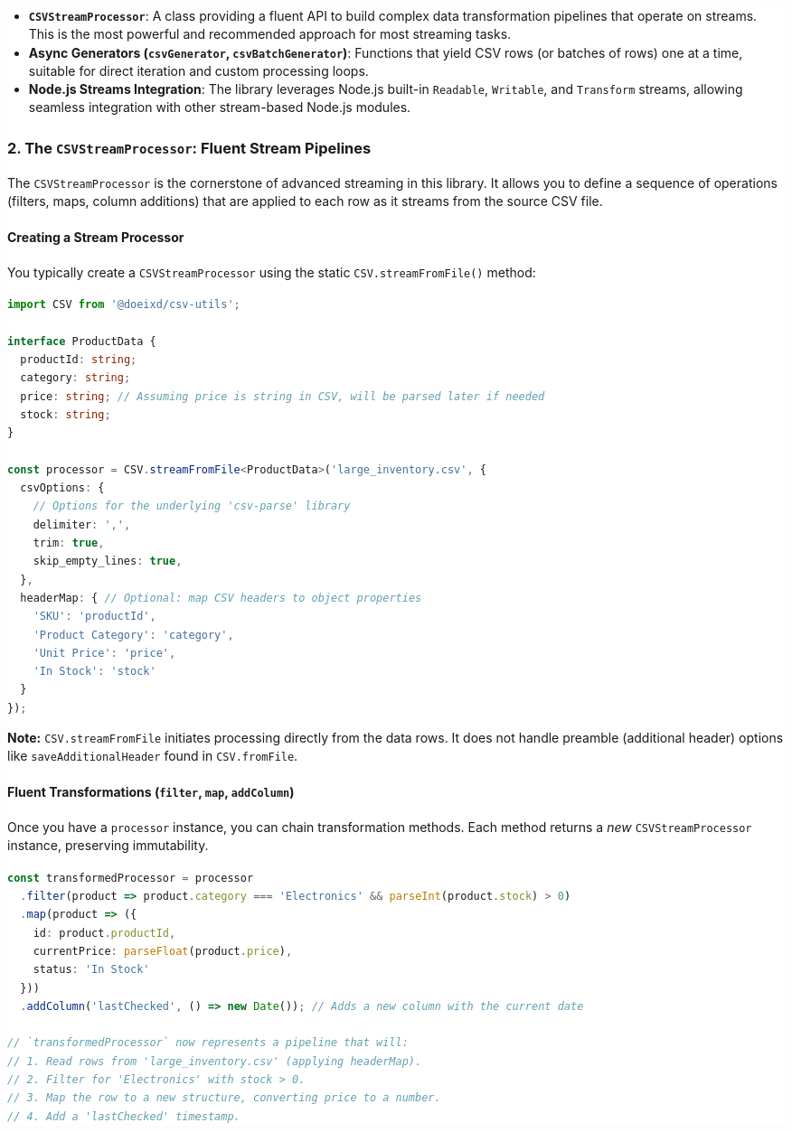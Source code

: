 *   **`CSVStreamProcessor`**: A class providing a fluent API to build complex data transformation pipelines that operate on streams. This is the most powerful and recommended approach for most streaming tasks.
*   **Async Generators (`csvGenerator`, `csvBatchGenerator`)**: Functions that yield CSV rows (or batches of rows) one at a time, suitable for direct iteration and custom processing loops.
*   **Node.js Streams Integration**: The library leverages Node.js built-in `Readable`, `Writable`, and `Transform` streams, allowing seamless integration with other stream-based Node.js modules.

### 2. The `CSVStreamProcessor`: Fluent Stream Pipelines

The `CSVStreamProcessor` is the cornerstone of advanced streaming in this library. It allows you to define a sequence of operations (filters, maps, column additions) that are applied to each row as it streams from the source CSV file.

#### Creating a Stream Processor

You typically create a `CSVStreamProcessor` using the static `CSV.streamFromFile()` method:

```typescript
import CSV from '@doeixd/csv-utils';

interface ProductData {
  productId: string;
  category: string;
  price: string; // Assuming price is string in CSV, will be parsed later if needed
  stock: string;
}

const processor = CSV.streamFromFile<ProductData>('large_inventory.csv', {
  csvOptions: {
    // Options for the underlying 'csv-parse' library
    delimiter: ',',
    trim: true,
    skip_empty_lines: true,
  },
  headerMap: { // Optional: map CSV headers to object properties
    'SKU': 'productId',
    'Product Category': 'category',
    'Unit Price': 'price',
    'In Stock': 'stock'
  }
});
```

**Note:** `CSV.streamFromFile` initiates processing directly from the data rows. It does not handle preamble (additional header) options like `saveAdditionalHeader` found in `CSV.fromFile`.

#### Fluent Transformations (`filter`, `map`, `addColumn`)

Once you have a `processor` instance, you can chain transformation methods. Each method returns a *new* `CSVStreamProcessor` instance, preserving immutability.

```typescript
const transformedProcessor = processor
  .filter(product => product.category === 'Electronics' && parseInt(product.stock) > 0)
  .map(product => ({
    id: product.productId,
    currentPrice: parseFloat(product.price),
    status: 'In Stock'
  }))
  .addColumn('lastChecked', () => new Date()); // Adds a new column with the current date

// `transformedProcessor` now represents a pipeline that will:
// 1. Read rows from 'large_inventory.csv' (applying headerMap).
// 2. Filter for 'Electronics' with stock > 0.
// 3. Map the row to a new structure, converting price to a number.
// 4. Add a 'lastChecked' timestamp.
```